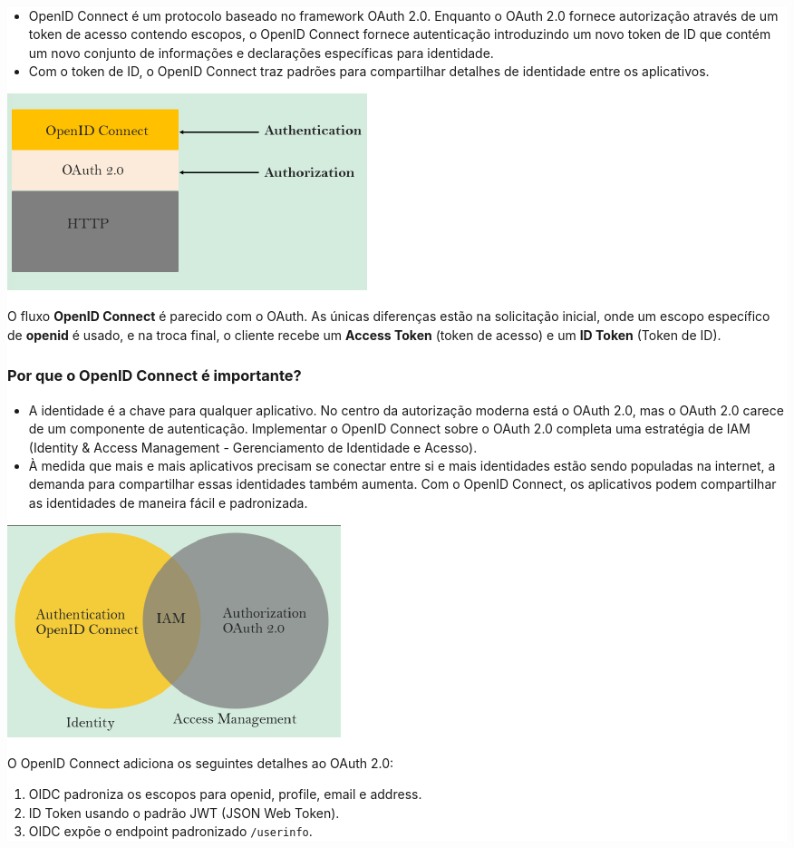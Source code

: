 * OpenID Connect é um protocolo baseado no framework OAuth 2.0. Enquanto o OAuth 2.0 fornece autorização através de um
  token de acesso contendo escopos, o OpenID Connect fornece autenticação introduzindo um novo token de ID que contém um
  novo conjunto de informações e declarações específicas para identidade.
* Com o token de ID, o OpenID Connect traz padrões para compartilhar detalhes de identidade entre os aplicativos.

![](./../img/spring_security_openid_connect.png)

O fluxo **OpenID Connect** é parecido com o OAuth. As únicas diferenças estão na solicitação inicial, onde um escopo
específico de **openid** é usado, e na troca final, o cliente recebe um **Access Token** (token de acesso) e um **ID
Token** (Token de ID).

### Por que o OpenID Connect é importante?

* A identidade é a chave para qualquer aplicativo. No centro da autorização moderna está o OAuth 2.0, mas o OAuth 2.0
  carece de um componente de autenticação. Implementar o OpenID Connect sobre o OAuth 2.0 completa uma estratégia de
  IAM (Identity & Access Management - Gerenciamento de Identidade e Acesso).
* À medida que mais e mais aplicativos precisam se conectar entre si e mais identidades estão sendo populadas na
  internet, a demanda para compartilhar essas identidades também aumenta. Com o OpenID Connect, os aplicativos podem
  compartilhar as identidades de maneira fácil e padronizada.

![](./../img/spring_security_openid_connect_why_it_is_important.png)

O OpenID Connect adiciona os seguintes detalhes ao OAuth 2.0:

1. OIDC padroniza os escopos para openid, profile, email e address.
2. ID Token usando o padrão JWT (JSON Web Token).
3. OIDC expõe o endpoint padronizado `/userinfo`.